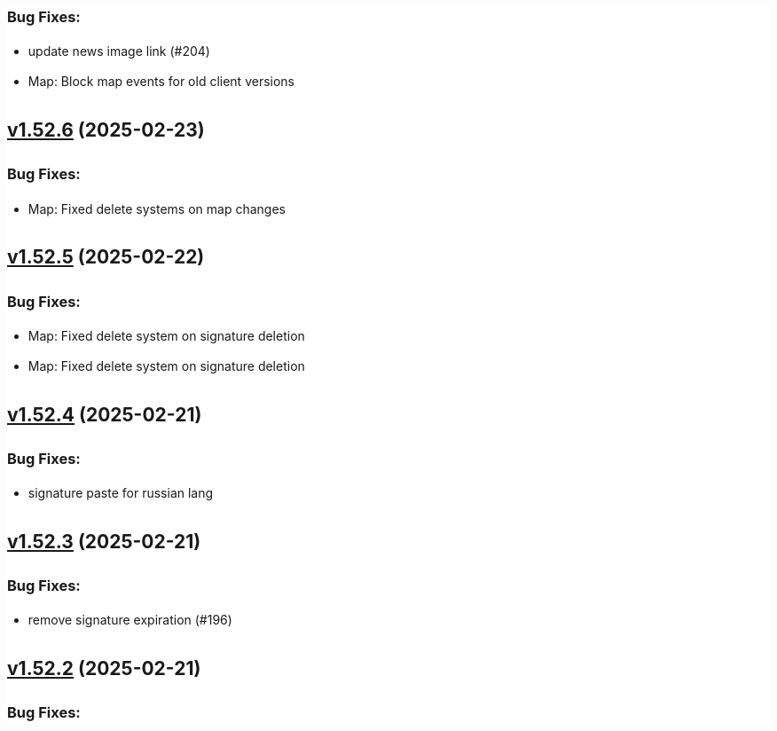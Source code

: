 


### Bug Fixes:

* update news image link (#204)

* Map: Block map events for old client versions

## [v1.52.6](https://github.com/wanderer-industries/wanderer/compare/v1.52.5...v1.52.6) (2025-02-23)




### Bug Fixes:

* Map: Fixed delete systems on map changes

## [v1.52.5](https://github.com/wanderer-industries/wanderer/compare/v1.52.4...v1.52.5) (2025-02-22)




### Bug Fixes:

* Map: Fixed delete system on signature deletion

* Map: Fixed delete system on signature deletion

## [v1.52.4](https://github.com/wanderer-industries/wanderer/compare/v1.52.3...v1.52.4) (2025-02-21)




### Bug Fixes:

* signature paste for russian lang

## [v1.52.3](https://github.com/wanderer-industries/wanderer/compare/v1.52.2...v1.52.3) (2025-02-21)




### Bug Fixes:

* remove signature expiration (#196)

## [v1.52.2](https://github.com/wanderer-industries/wanderer/compare/v1.52.1...v1.52.2) (2025-02-21)




### Bug Fixes:
